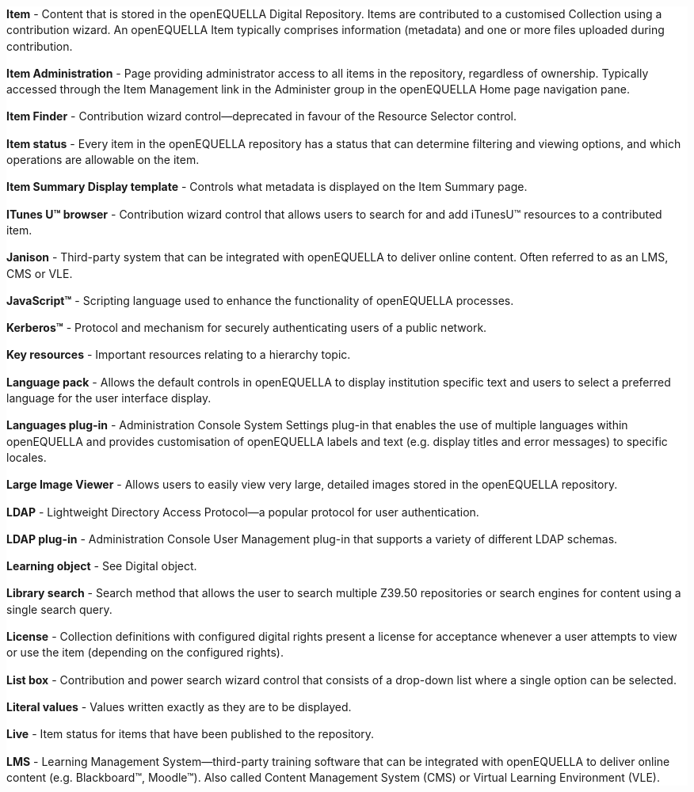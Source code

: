 **Item** - Content that is stored in the openEQUELLA Digital Repository. Items are contributed to a customised Collection using a contribution wizard. An openEQUELLA Item typically comprises information (metadata) and one or more files uploaded during contribution.

**Item Administration** - Page providing administrator access to all items in the repository, regardless of ownership. Typically accessed through the Item Management link in the Administer group in the openEQUELLA Home page navigation pane.

**Item Finder** - Contribution wizard control—deprecated in favour of the Resource Selector control.

**Item status** - Every item in the openEQUELLA repository has a status that can determine filtering and viewing options, and which operations are allowable on the item.

**Item Summary Display template** - Controls what metadata is displayed on the Item Summary page.

**ITunes U™ browser** - Contribution wizard control that allows users to search for and add iTunesU™ resources to a contributed item.

**Janison** - Third-party system that can be integrated with openEQUELLA to deliver online content. Often referred to as an LMS, CMS or VLE.

**JavaScript™** - Scripting language used to enhance the functionality of openEQUELLA processes.

**Kerberos™** - Protocol and mechanism for securely authenticating users of a public network.

**Key resources** - Important resources relating to a hierarchy topic.

**Language pack** - Allows the default controls in openEQUELLA to display institution specific text and users to select a preferred language for the user interface display.

**Languages plug-in** - Administration Console System Settings plug-in that enables the use of multiple languages within openEQUELLA and provides customisation of openEQUELLA labels and text (e.g. display titles and error messages) to specific locales.

**Large Image Viewer** - Allows users to easily view very large, detailed images stored in the openEQUELLA repository.

**LDAP** - Lightweight Directory Access Protocol—a popular protocol for user authentication.

**LDAP plug-in** - Administration Console User Management plug-in that supports a variety of different LDAP schemas.

**Learning object** - See Digital object.

**Library search** - Search method that allows the user to search multiple Z39.50 repositories or search engines for content using a single search query.

**License** - Collection definitions with configured digital rights present a license for acceptance whenever a user attempts to view or use the item (depending on the configured rights).

**List box** - Contribution and power search wizard control that consists of a drop-down list where a single option can be selected.

**Literal values** - Values written exactly as they are to be displayed.

**Live** - Item status for items that have been published to the repository.

**LMS** - Learning Management System—third-party training software that can be integrated with openEQUELLA to deliver online content (e.g. Blackboard™, Moodle™). Also called Content Management System (CMS) or Virtual Learning Environment (VLE).
